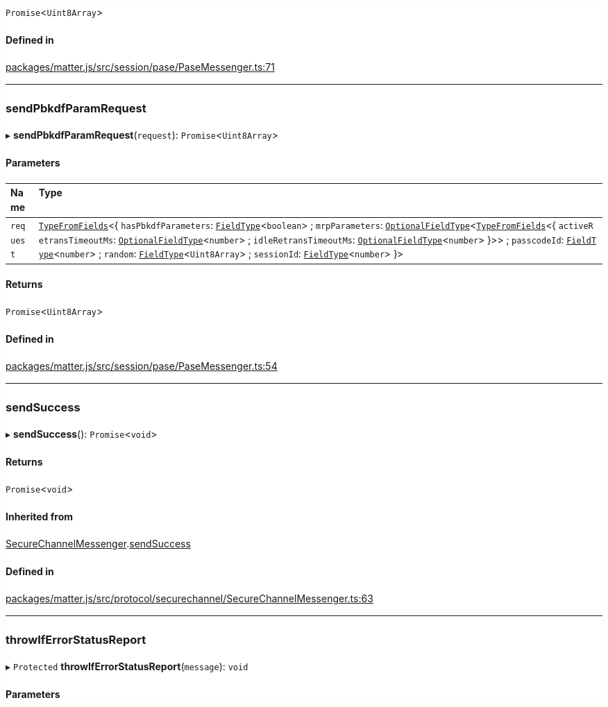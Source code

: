 `Promise`<`Uint8Array`\>

#### Defined in

[packages/matter.js/src/session/pase/PaseMessenger.ts:71](https://github.com/project-chip/matter.js/blob/16d5b0d/packages/matter.js/src/session/pase/PaseMessenger.ts#L71)

___

### sendPbkdfParamRequest

▸ **sendPbkdfParamRequest**(`request`): `Promise`<`Uint8Array`\>

#### Parameters

| Name | Type |
| :------ | :------ |
| `request` | [`TypeFromFields`](../modules/tlv_export.md#typefromfields)<{ `hasPbkdfParameters`: [`FieldType`](../interfaces/tlv_export.FieldType.md)<`boolean`\> ; `mrpParameters`: [`OptionalFieldType`](../interfaces/tlv_export.OptionalFieldType.md)<[`TypeFromFields`](../modules/tlv_export.md#typefromfields)<{ `activeRetransTimeoutMs`: [`OptionalFieldType`](../interfaces/tlv_export.OptionalFieldType.md)<`number`\> ; `idleRetransTimeoutMs`: [`OptionalFieldType`](../interfaces/tlv_export.OptionalFieldType.md)<`number`\>  }\>\> ; `passcodeId`: [`FieldType`](../interfaces/tlv_export.FieldType.md)<`number`\> ; `random`: [`FieldType`](../interfaces/tlv_export.FieldType.md)<`Uint8Array`\> ; `sessionId`: [`FieldType`](../interfaces/tlv_export.FieldType.md)<`number`\>  }\> |

#### Returns

`Promise`<`Uint8Array`\>

#### Defined in

[packages/matter.js/src/session/pase/PaseMessenger.ts:54](https://github.com/project-chip/matter.js/blob/16d5b0d/packages/matter.js/src/session/pase/PaseMessenger.ts#L54)

___

### sendSuccess

▸ **sendSuccess**(): `Promise`<`void`\>

#### Returns

`Promise`<`void`\>

#### Inherited from

[SecureChannelMessenger](protocol_securechannel_export.SecureChannelMessenger.md).[sendSuccess](protocol_securechannel_export.SecureChannelMessenger.md#sendsuccess)

#### Defined in

[packages/matter.js/src/protocol/securechannel/SecureChannelMessenger.ts:63](https://github.com/project-chip/matter.js/blob/16d5b0d/packages/matter.js/src/protocol/securechannel/SecureChannelMessenger.ts#L63)

___

### throwIfErrorStatusReport

▸ `Protected` **throwIfErrorStatusReport**(`message`): `void`

#### Parameters
